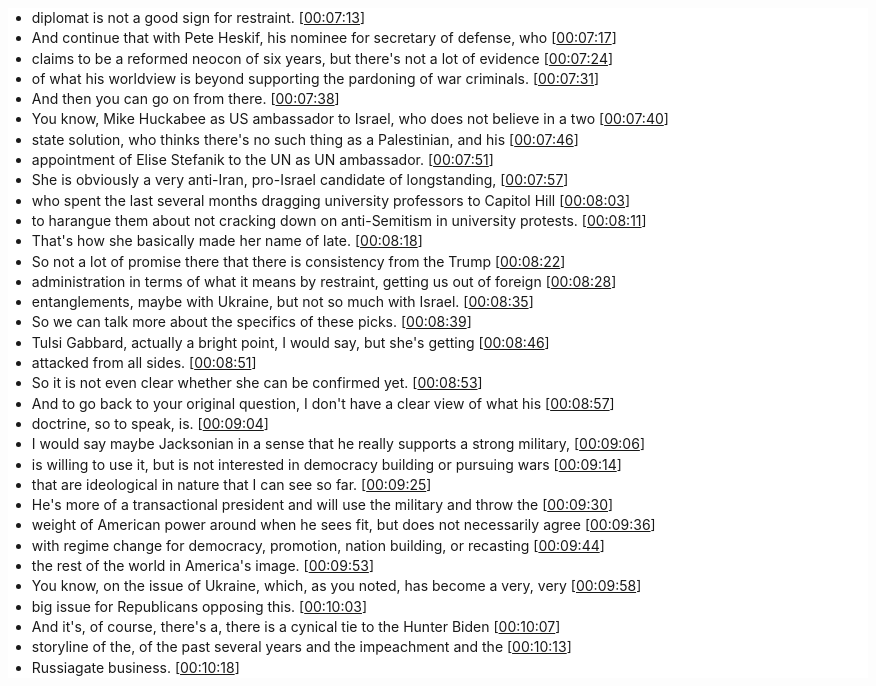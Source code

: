 *  diplomat is not a good sign for restraint. [[00:07:13](https://www.youtube.com/watch?v=7gyGq_FETAM&t=433.96000000000004s)]
*  And continue that with Pete Heskif, his nominee for secretary of defense, who [[00:07:17](https://www.youtube.com/watch?v=7gyGq_FETAM&t=437.56s)]
*  claims to be a reformed neocon of six years, but there's not a lot of evidence [[00:07:24](https://www.youtube.com/watch?v=7gyGq_FETAM&t=444.6s)]
*  of what his worldview is beyond supporting the pardoning of war criminals. [[00:07:31](https://www.youtube.com/watch?v=7gyGq_FETAM&t=451.96000000000004s)]
*  And then you can go on from there. [[00:07:38](https://www.youtube.com/watch?v=7gyGq_FETAM&t=458.96000000000004s)]
*  You know, Mike Huckabee as US ambassador to Israel, who does not believe in a two [[00:07:40](https://www.youtube.com/watch?v=7gyGq_FETAM&t=460.92s)]
*  state solution, who thinks there's no such thing as a Palestinian, and his [[00:07:46](https://www.youtube.com/watch?v=7gyGq_FETAM&t=466.40000000000003s)]
*  appointment of Elise Stefanik to the UN as UN ambassador. [[00:07:51](https://www.youtube.com/watch?v=7gyGq_FETAM&t=471.20000000000005s)]
*  She is obviously a very anti-Iran, pro-Israel candidate of longstanding, [[00:07:57](https://www.youtube.com/watch?v=7gyGq_FETAM&t=477.36s)]
*  who spent the last several months dragging university professors to Capitol Hill [[00:08:03](https://www.youtube.com/watch?v=7gyGq_FETAM&t=483.92s)]
*  to harangue them about not cracking down on anti-Semitism in university protests. [[00:08:11](https://www.youtube.com/watch?v=7gyGq_FETAM&t=491.56s)]
*  That's how she basically made her name of late. [[00:08:18](https://www.youtube.com/watch?v=7gyGq_FETAM&t=498.48s)]
*  So not a lot of promise there that there is consistency from the Trump [[00:08:22](https://www.youtube.com/watch?v=7gyGq_FETAM&t=502.0s)]
*  administration in terms of what it means by restraint, getting us out of foreign [[00:08:28](https://www.youtube.com/watch?v=7gyGq_FETAM&t=508.76000000000005s)]
*  entanglements, maybe with Ukraine, but not so much with Israel. [[00:08:35](https://www.youtube.com/watch?v=7gyGq_FETAM&t=515.32s)]
*  So we can talk more about the specifics of these picks. [[00:08:39](https://www.youtube.com/watch?v=7gyGq_FETAM&t=519.84s)]
*  Tulsi Gabbard, actually a bright point, I would say, but she's getting [[00:08:46](https://www.youtube.com/watch?v=7gyGq_FETAM&t=526.12s)]
*  attacked from all sides. [[00:08:51](https://www.youtube.com/watch?v=7gyGq_FETAM&t=531.76s)]
*  So it is not even clear whether she can be confirmed yet. [[00:08:53](https://www.youtube.com/watch?v=7gyGq_FETAM&t=533.44s)]
*  And to go back to your original question, I don't have a clear view of what his [[00:08:57](https://www.youtube.com/watch?v=7gyGq_FETAM&t=537.9599999999999s)]
*  doctrine, so to speak, is. [[00:09:04](https://www.youtube.com/watch?v=7gyGq_FETAM&t=544.16s)]
*  I would say maybe Jacksonian in a sense that he really supports a strong military, [[00:09:06](https://www.youtube.com/watch?v=7gyGq_FETAM&t=546.8s)]
*  is willing to use it, but is not interested in democracy building or pursuing wars [[00:09:14](https://www.youtube.com/watch?v=7gyGq_FETAM&t=554.7199999999999s)]
*  that are ideological in nature that I can see so far. [[00:09:25](https://www.youtube.com/watch?v=7gyGq_FETAM&t=565.12s)]
*  He's more of a transactional president and will use the military and throw the [[00:09:30](https://www.youtube.com/watch?v=7gyGq_FETAM&t=570.32s)]
*  weight of American power around when he sees fit, but does not necessarily agree [[00:09:36](https://www.youtube.com/watch?v=7gyGq_FETAM&t=576.84s)]
*  with regime change for democracy, promotion, nation building, or recasting [[00:09:44](https://www.youtube.com/watch?v=7gyGq_FETAM&t=584.6s)]
*  the rest of the world in America's image. [[00:09:53](https://www.youtube.com/watch?v=7gyGq_FETAM&t=593.92s)]
*  You know, on the issue of Ukraine, which, as you noted, has become a very, very [[00:09:58](https://www.youtube.com/watch?v=7gyGq_FETAM&t=598.68s)]
*  big issue for Republicans opposing this. [[00:10:03](https://www.youtube.com/watch?v=7gyGq_FETAM&t=603.5999999999999s)]
*  And it's, of course, there's a, there is a cynical tie to the Hunter Biden [[00:10:07](https://www.youtube.com/watch?v=7gyGq_FETAM&t=607.1999999999999s)]
*  storyline of the, of the past several years and the impeachment and the [[00:10:13](https://www.youtube.com/watch?v=7gyGq_FETAM&t=613.64s)]
*  Russiagate business. [[00:10:18](https://www.youtube.com/watch?v=7gyGq_FETAM&t=618.12s)]